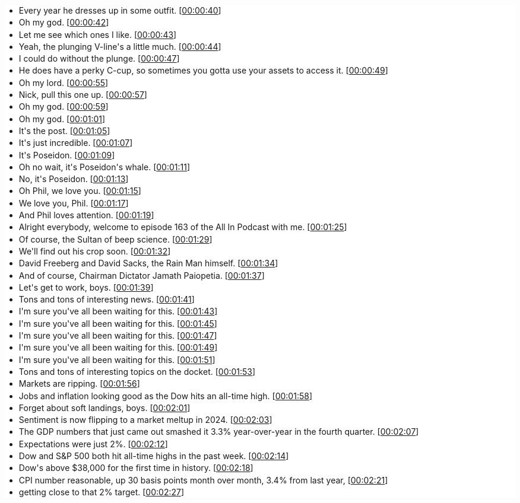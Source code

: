 *  Every year he dresses up in some outfit. [[00:00:40](https://www.youtube.com/watch?v=meASTkyA6OU&t=40.0s)]
*  Oh my god. [[00:00:42](https://www.youtube.com/watch?v=meASTkyA6OU&t=42.0s)]
*  Let me see which ones I like. [[00:00:43](https://www.youtube.com/watch?v=meASTkyA6OU&t=43.0s)]
*  Yeah, the plunging V-line's a little much. [[00:00:44](https://www.youtube.com/watch?v=meASTkyA6OU&t=44.0s)]
*  I could do without the plunge. [[00:00:47](https://www.youtube.com/watch?v=meASTkyA6OU&t=47.0s)]
*  He does have a perky C-cup, so sometimes you gotta use your assets to access it. [[00:00:49](https://www.youtube.com/watch?v=meASTkyA6OU&t=49.0s)]
*  Oh my lord. [[00:00:55](https://www.youtube.com/watch?v=meASTkyA6OU&t=55.0s)]
*  Nick, pull this one up. [[00:00:57](https://www.youtube.com/watch?v=meASTkyA6OU&t=57.0s)]
*  Oh my god. [[00:00:59](https://www.youtube.com/watch?v=meASTkyA6OU&t=59.0s)]
*  Oh my god. [[00:01:01](https://www.youtube.com/watch?v=meASTkyA6OU&t=61.0s)]
*  It's the post. [[00:01:05](https://www.youtube.com/watch?v=meASTkyA6OU&t=65.0s)]
*  It's just incredible. [[00:01:07](https://www.youtube.com/watch?v=meASTkyA6OU&t=67.0s)]
*  It's Poseidon. [[00:01:09](https://www.youtube.com/watch?v=meASTkyA6OU&t=69.0s)]
*  Oh no wait, it's Poseidon's whale. [[00:01:11](https://www.youtube.com/watch?v=meASTkyA6OU&t=71.0s)]
*  No, it's Poseidon. [[00:01:13](https://www.youtube.com/watch?v=meASTkyA6OU&t=73.0s)]
*  Oh Phil, we love you. [[00:01:15](https://www.youtube.com/watch?v=meASTkyA6OU&t=75.0s)]
*  We love you, Phil. [[00:01:17](https://www.youtube.com/watch?v=meASTkyA6OU&t=77.0s)]
*  And Phil loves attention. [[00:01:19](https://www.youtube.com/watch?v=meASTkyA6OU&t=79.0s)]
*  Alright everybody, welcome to episode 163 of the All In Podcast with me. [[00:01:25](https://www.youtube.com/watch?v=meASTkyA6OU&t=85.0s)]
*  Of course, the Sultan of beep science. [[00:01:29](https://www.youtube.com/watch?v=meASTkyA6OU&t=89.0s)]
*  We'll find out his crop soon. [[00:01:32](https://www.youtube.com/watch?v=meASTkyA6OU&t=92.0s)]
*  David Freeberg and David Sacks, the Rain Man himself. [[00:01:34](https://www.youtube.com/watch?v=meASTkyA6OU&t=94.0s)]
*  And of course, Chairman Dictator Jamath Paiopetia. [[00:01:37](https://www.youtube.com/watch?v=meASTkyA6OU&t=97.0s)]
*  Let's get to work, boys. [[00:01:39](https://www.youtube.com/watch?v=meASTkyA6OU&t=99.0s)]
*  Tons and tons of interesting news. [[00:01:41](https://www.youtube.com/watch?v=meASTkyA6OU&t=101.0s)]
*  I'm sure you've all been waiting for this. [[00:01:43](https://www.youtube.com/watch?v=meASTkyA6OU&t=103.0s)]
*  I'm sure you've all been waiting for this. [[00:01:45](https://www.youtube.com/watch?v=meASTkyA6OU&t=105.0s)]
*  I'm sure you've all been waiting for this. [[00:01:47](https://www.youtube.com/watch?v=meASTkyA6OU&t=107.0s)]
*  I'm sure you've all been waiting for this. [[00:01:49](https://www.youtube.com/watch?v=meASTkyA6OU&t=109.0s)]
*  I'm sure you've all been waiting for this. [[00:01:51](https://www.youtube.com/watch?v=meASTkyA6OU&t=111.0s)]
*  Tons and tons of interesting topics on the docket. [[00:01:53](https://www.youtube.com/watch?v=meASTkyA6OU&t=113.0s)]
*  Markets are ripping. [[00:01:56](https://www.youtube.com/watch?v=meASTkyA6OU&t=116.0s)]
*  Jobs and inflation looking good as the Dow hits an all-time high. [[00:01:58](https://www.youtube.com/watch?v=meASTkyA6OU&t=118.0s)]
*  Forget about soft landings, boys. [[00:02:01](https://www.youtube.com/watch?v=meASTkyA6OU&t=121.0s)]
*  Sentiment is now flipping to a market meltup in 2024. [[00:02:03](https://www.youtube.com/watch?v=meASTkyA6OU&t=123.0s)]
*  The GDP numbers that just came out smashed it 3.3% year-over-year in the fourth quarter. [[00:02:07](https://www.youtube.com/watch?v=meASTkyA6OU&t=127.0s)]
*  Expectations were just 2%. [[00:02:12](https://www.youtube.com/watch?v=meASTkyA6OU&t=132.0s)]
*  Dow and S&P 500 both hit all-time highs in the past week. [[00:02:14](https://www.youtube.com/watch?v=meASTkyA6OU&t=134.0s)]
*  Dow's above $38,000 for the first time in history. [[00:02:18](https://www.youtube.com/watch?v=meASTkyA6OU&t=138.0s)]
*  CPI number reasonable, up 30 basis points month over month, 3.4% from last year, [[00:02:21](https://www.youtube.com/watch?v=meASTkyA6OU&t=141.0s)]
*  getting close to that 2% target. [[00:02:27](https://www.youtube.com/watch?v=meASTkyA6OU&t=147.0s)]